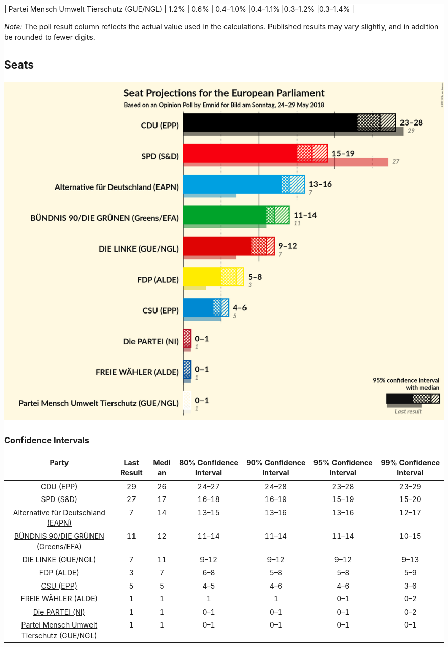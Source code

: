 | Partei Mensch Umwelt Tierschutz (GUE/NGL) | 1.2% | 0.6% | 0.4–1.0% |0.4–1.1% |0.3–1.2% |0.3–1.4% |

*Note:* The poll result column reflects the actual value used in the calculations. Published results may vary slightly, and in addition be rounded to fewer digits.

## Seats

![Graph with seats not yet produced](2018-05-29-Emnid-seats.png "Seats")

### Confidence Intervals

| Party | Last Result | Median | 80% Confidence Interval | 90% Confidence Interval | 95% Confidence Interval | 99% Confidence Interval |
|:-----:|:-----------:|:------:|:-----------------------:|:-----------------------:|:-----------------------:|:-----------------------:|
| <a href="#cdu-(epp)">CDU (EPP)</a> | 29 | 26 | 24–27 |24–28 |23–28 |23–29 |
| <a href="#spd-(s&d)">SPD (S&D)</a> | 27 | 17 | 16–18 |16–19 |15–19 |15–20 |
| <a href="#alternative-für-deutschland-(eapn)">Alternative für Deutschland (EAPN)</a> | 7 | 14 | 13–15 |13–16 |13–16 |12–17 |
| <a href="#bündnis-90/die-grünen-(greens/efa)">BÜNDNIS 90/DIE GRÜNEN (Greens/EFA)</a> | 11 | 12 | 11–14 |11–14 |11–14 |10–15 |
| <a href="#die-linke-(gue/ngl)">DIE LINKE (GUE/NGL)</a> | 7 | 11 | 9–12 |9–12 |9–12 |9–13 |
| <a href="#fdp-(alde)">FDP (ALDE)</a> | 3 | 7 | 6–8 |5–8 |5–8 |5–9 |
| <a href="#csu-(epp)">CSU (EPP)</a> | 5 | 5 | 4–5 |4–6 |4–6 |3–6 |
| <a href="#freie-wähler-(alde)">FREIE WÄHLER (ALDE)</a> | 1 | 1 | 1 |1 |0–1 |0–2 |
| <a href="#die-partei-(ni)">Die PARTEI (NI)</a> | 1 | 1 | 0–1 |0–1 |0–1 |0–2 |
| <a href="#partei-mensch-umwelt-tierschutz-(gue/ngl)">Partei Mensch Umwelt Tierschutz (GUE/NGL)</a> | 1 | 1 | 0–1 |0–1 |0–1 |0–1 |